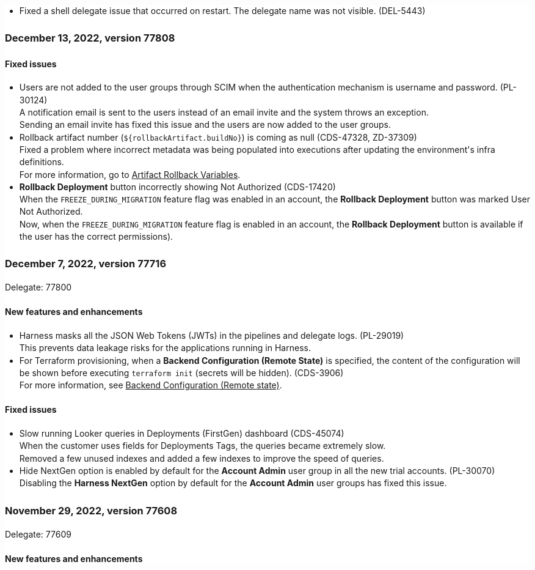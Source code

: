 * Fixed a shell delegate issue that occurred on restart. The delegate name was not visible. (DEL-5443)

### December 13, 2022, version 77808

#### Fixed issues

* Users are not added to the user groups through SCIM when the authentication mechanism is username and password. (PL-30124)  
A notification email is sent to the users instead of an email invite and the system throws an exception.  
Sending an email invite has fixed this issue and the users are now added to the user groups.
* Rollback artifact number (`${rollbackArtifact.buildNo}`) is coming as null (CDS-47328, ZD-37309)  
Fixed a problem where incorrect metadata was being populated into executions after updating the environment's infra definitions.  
For more information, go to [Artifact Rollback Variables](../firstgen-platform/techref-category/variables/built-in-variables-list.md#artifact-rollback-variables).
* **Rollback Deployment** button incorrectly showing Not Authorized (CDS-17420)  
When the `FREEZE_DURING_MIGRATION` feature flag was enabled in an account, the **Rollback Deployment** button was marked User Not Authorized.   
Now, when the `FREEZE_DURING_MIGRATION` feature flag is enabled in an account, the **Rollback Deployment** button is available if the user has the correct permissions).

### December 7, 2022, version 77716

Delegate: 77800

#### New features and enhancements

* Harness masks all the JSON Web Tokens (JWTs) in the pipelines and delegate logs. (PL-29019)  
This prevents data leakage risks for the applications running in Harness.
* For Terraform provisioning, when a **Backend Configuration (Remote State)** is specified, the content of the configuration will be shown before executing `terraform init` (secrets will be hidden). (CDS-3906)  
For more information, see [Backend Configuration (Remote state)](../continuous-delivery/terraform-category/terraform-provisioner-step.md#option-backend-configuration-remote-state).

#### Fixed issues

* Slow running Looker queries in Deployments (FirstGen) dashboard (CDS-45074)  
When the customer uses fields for Deployments Tags, the queries became extremely slow.  
Removed a few unused indexes and added a few indexes to improve the speed of queries.
* Hide NextGen option is enabled by default for the **Account Admin** user group in all the new trial accounts. (PL-30070)  
Disabling the **Harness NextGen** option by default for the **Account Admin** user groups has fixed this issue.

### November 29, 2022, version 77608

Delegate: 77609

#### New features and enhancements
